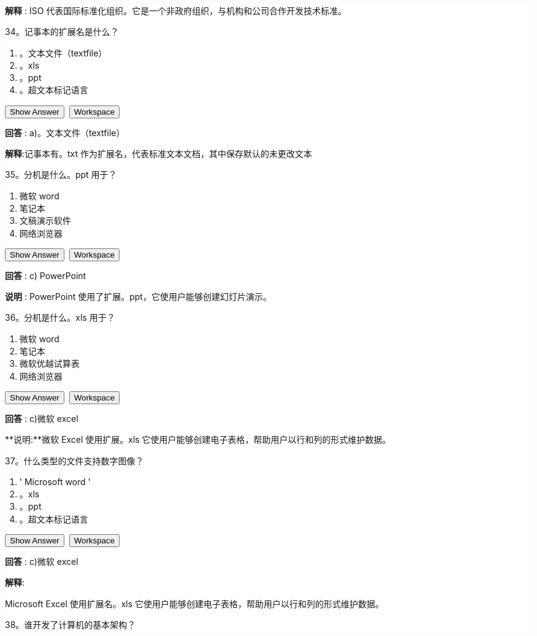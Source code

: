 **解释** : ISO 代表国际标准化组织。它是一个非政府组织，与机构和公司合作开发技术标准。

34。记事本的扩展名是什么？

1.  。文本文件（textfile）
2.  。xls
3.  。ppt
4.  。超文本标记语言

<button class="showanswer" onclick="showhide(34)">Show Answer</button>  <button class="workspace" onclick="showworkspace(34)">Workspace</button> 

**回答** : a)。文本文件（textfile）

**解释**:记事本有。txt 作为扩展名，代表标准文本文档，其中保存默认的未更改文本

35。分机是什么。ppt 用于？

1.  微软 word
2.  笔记本
3.  文稿演示软件
4.  网络浏览器

<button class="showanswer" onclick="showhide(35)">Show Answer</button>  <button class="workspace" onclick="showworkspace(35)">Workspace</button> 

**回答** : c) PowerPoint

**说明** : PowerPoint 使用了扩展。ppt，它使用户能够创建幻灯片演示。

36。分机是什么。xls 用于？

1.  微软 word
2.  笔记本
3.  微软优越试算表
4.  网络浏览器

<button class="showanswer" onclick="showhide(36)">Show Answer</button>  <button class="workspace" onclick="showworkspace(36)">Workspace</button> 

**回答** : c)微软 excel

**说明:**微软 Excel 使用扩展。xls 它使用户能够创建电子表格，帮助用户以行和列的形式维护数据。

37。什么类型的文件支持数字图像？

1.  ' Microsoft word '
2.  。xls
3.  。ppt
4.  。超文本标记语言

<button class="showanswer" onclick="showhide(37)">Show Answer</button>  <button class="workspace" onclick="showworkspace(37)">Workspace</button> 

**回答** : c)微软 excel

**解释**:

Microsoft Excel 使用扩展名。xls 它使用户能够创建电子表格，帮助用户以行和列的形式维护数据。

38。谁开发了计算机的基本架构？
